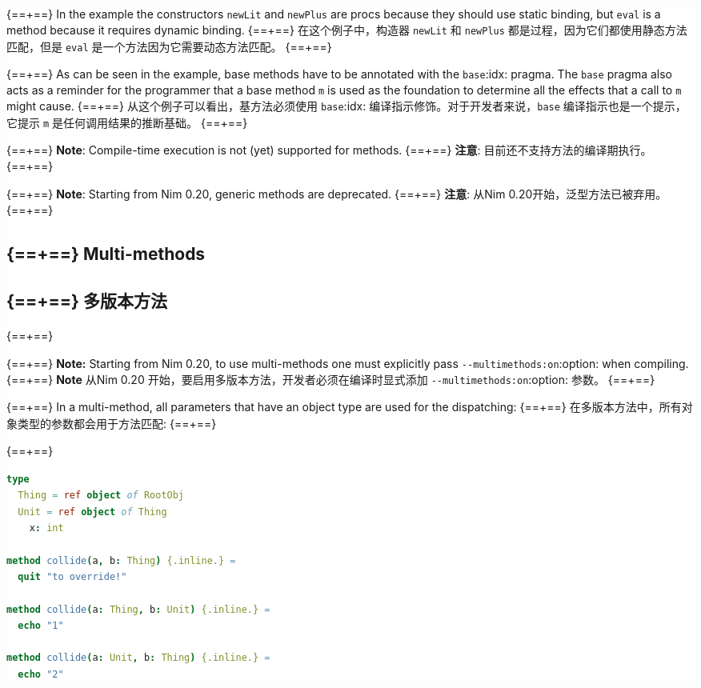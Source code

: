 {==+==}
In the example the constructors `newLit` and `newPlus` are procs
because they should use static binding, but `eval` is a method because it
requires dynamic binding.
{==+==}
在这个例子中，构造器 `newLit` 和 `newPlus` 都是过程，因为它们都使用静态方法匹配，但是 `eval` 是一个方法因为它需要动态方法匹配。
{==+==}

{==+==}
As can be seen in the example, base methods have to be annotated with
the `base`:idx: pragma. The `base` pragma also acts as a reminder for the
programmer that a base method `m` is used as the foundation to determine all
the effects that a call to `m` might cause.
{==+==}
从这个例子可以看出，基方法必须使用 `base`:idx: 编译指示修饰。对于开发者来说，`base` 编译指示也是一个提示，它提示 `m` 是任何调用结果的推断基础。
{==+==}


{==+==}
**Note**: Compile-time execution is not (yet) supported for methods.
{==+==}
**注意**: 目前还不支持方法的编译期执行。
{==+==}

{==+==}
**Note**: Starting from Nim 0.20, generic methods are deprecated.
{==+==}
**注意**: 从Nim 0.20开始，泛型方法已被弃用。
{==+==}

{==+==}
Multi-methods
--------------
{==+==}
多版本方法
----------------------------------------
{==+==}

{==+==}
**Note:** Starting from Nim 0.20, to use multi-methods one must explicitly pass
`--multimethods:on`:option: when compiling.
{==+==}
**Note** 从Nim 0.20 开始，要启用多版本方法，开发者必须在编译时显式添加 `--multimethods:on`:option: 参数。
{==+==}

{==+==}
In a multi-method, all parameters that have an object type are used for the
dispatching:
{==+==}
在多版本方法中，所有对象类型的参数都会用于方法匹配: 
{==+==}

{==+==}
  ```nim  test = "nim c --multiMethods:on $1"
  type
    Thing = ref object of RootObj
    Unit = ref object of Thing
      x: int

  method collide(a, b: Thing) {.inline.} =
    quit "to override!"

  method collide(a: Thing, b: Unit) {.inline.} =
    echo "1"

  method collide(a: Unit, b: Thing) {.inline.} =
    echo "2"
  ```